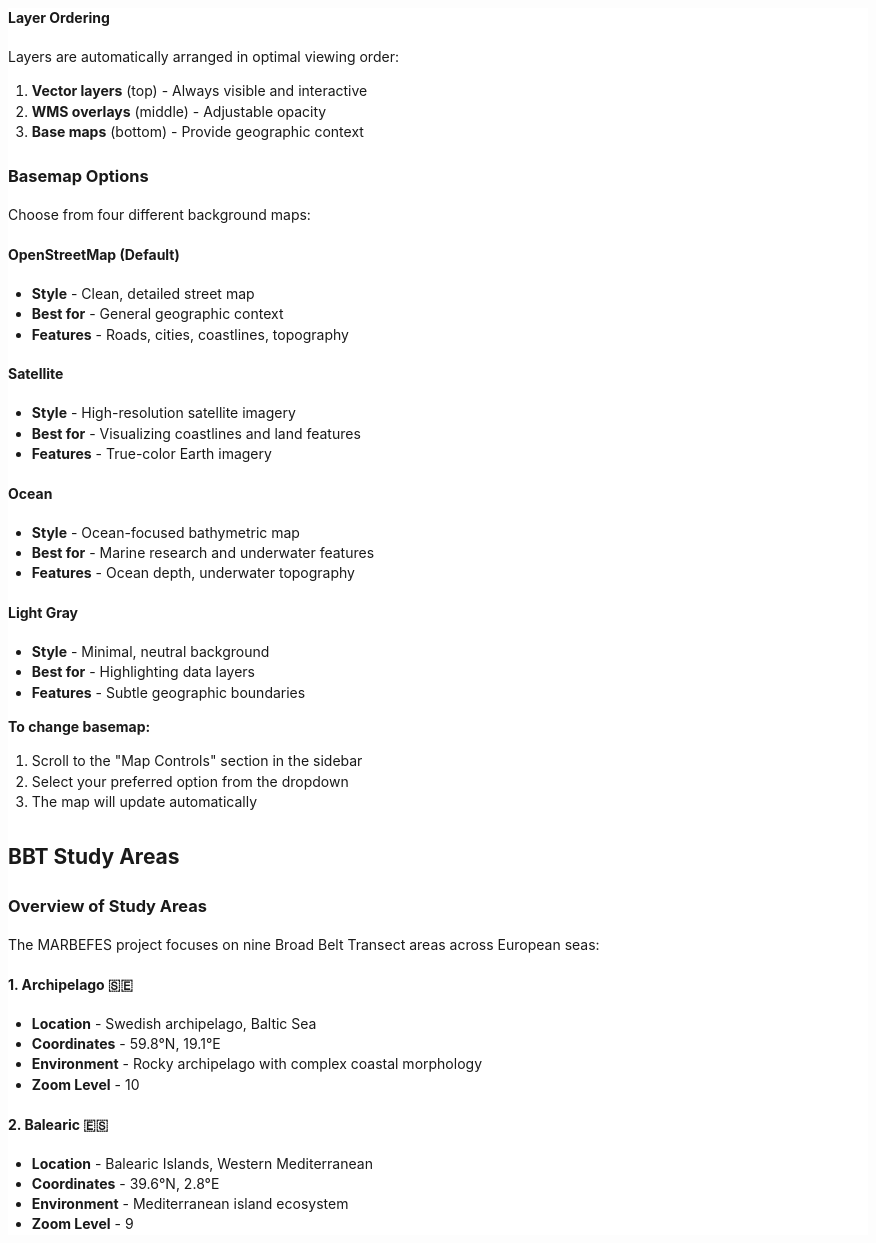 #### Layer Ordering

Layers are automatically arranged in optimal viewing order:
1. **Vector layers** (top) - Always visible and interactive
2. **WMS overlays** (middle) - Adjustable opacity
3. **Base maps** (bottom) - Provide geographic context

### Basemap Options

Choose from four different background maps:

#### OpenStreetMap (Default)
- **Style** - Clean, detailed street map
- **Best for** - General geographic context
- **Features** - Roads, cities, coastlines, topography

#### Satellite
- **Style** - High-resolution satellite imagery
- **Best for** - Visualizing coastlines and land features
- **Features** - True-color Earth imagery

#### Ocean
- **Style** - Ocean-focused bathymetric map
- **Best for** - Marine research and underwater features
- **Features** - Ocean depth, underwater topography

#### Light Gray
- **Style** - Minimal, neutral background
- **Best for** - Highlighting data layers
- **Features** - Subtle geographic boundaries

**To change basemap:**
1. Scroll to the "Map Controls" section in the sidebar
2. Select your preferred option from the dropdown
3. The map will update automatically

## BBT Study Areas

### Overview of Study Areas

The MARBEFES project focuses on nine Broad Belt Transect areas across European seas:

#### 1. **Archipelago** 🇸🇪
- **Location** - Swedish archipelago, Baltic Sea
- **Coordinates** - 59.8°N, 19.1°E
- **Environment** - Rocky archipelago with complex coastal morphology
- **Zoom Level** - 10

#### 2. **Balearic** 🇪🇸
- **Location** - Balearic Islands, Western Mediterranean
- **Coordinates** - 39.6°N, 2.8°E
- **Environment** - Mediterranean island ecosystem
- **Zoom Level** - 9
